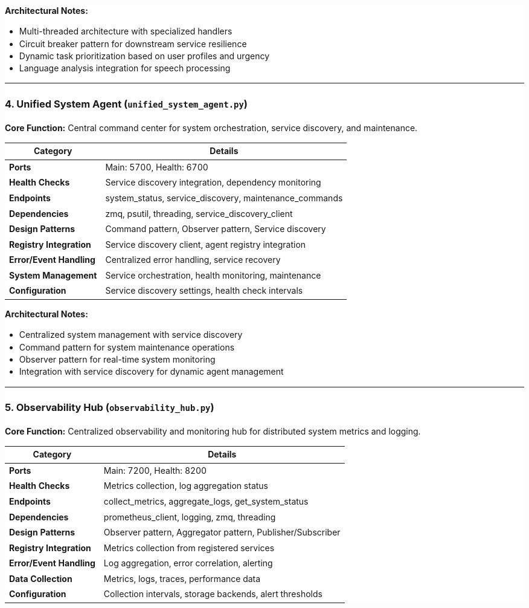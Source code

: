 **Architectural Notes:**
- Multi-threaded architecture with specialized handlers
- Circuit breaker pattern for downstream service resilience
- Dynamic task prioritization based on user profiles and urgency
- Language analysis integration for speech processing

---

### 4. Unified System Agent (`unified_system_agent.py`)

**Core Function:** Central command center for system orchestration, service discovery, and maintenance.

| **Category** | **Details** |
|--------------|-------------|
| **Ports** | Main: 5700, Health: 6700 |
| **Health Checks** | Service discovery integration, dependency monitoring |
| **Endpoints** | system_status, service_discovery, maintenance_commands |
| **Dependencies** | zmq, psutil, threading, service_discovery_client |
| **Design Patterns** | Command pattern, Observer pattern, Service discovery |
| **Registry Integration** | Service discovery client, agent registry integration |
| **Error/Event Handling** | Centralized error handling, service recovery |
| **System Management** | Service orchestration, health monitoring, maintenance |
| **Configuration** | Service discovery settings, health check intervals |

**Architectural Notes:**
- Centralized system management with service discovery
- Command pattern for system maintenance operations
- Observer pattern for real-time system monitoring
- Integration with service discovery for dynamic agent management

---

### 5. Observability Hub (`observability_hub.py`)

**Core Function:** Centralized observability and monitoring hub for distributed system metrics and logging.

| **Category** | **Details** |
|--------------|-------------|
| **Ports** | Main: 7200, Health: 8200 |
| **Health Checks** | Metrics collection, log aggregation status |
| **Endpoints** | collect_metrics, aggregate_logs, get_system_status |
| **Dependencies** | prometheus_client, logging, zmq, threading |
| **Design Patterns** | Observer pattern, Aggregator pattern, Publisher/Subscriber |
| **Registry Integration** | Metrics collection from registered services |
| **Error/Event Handling** | Log aggregation, error correlation, alerting |
| **Data Collection** | Metrics, logs, traces, performance data |
| **Configuration** | Collection intervals, storage backends, alert thresholds |
